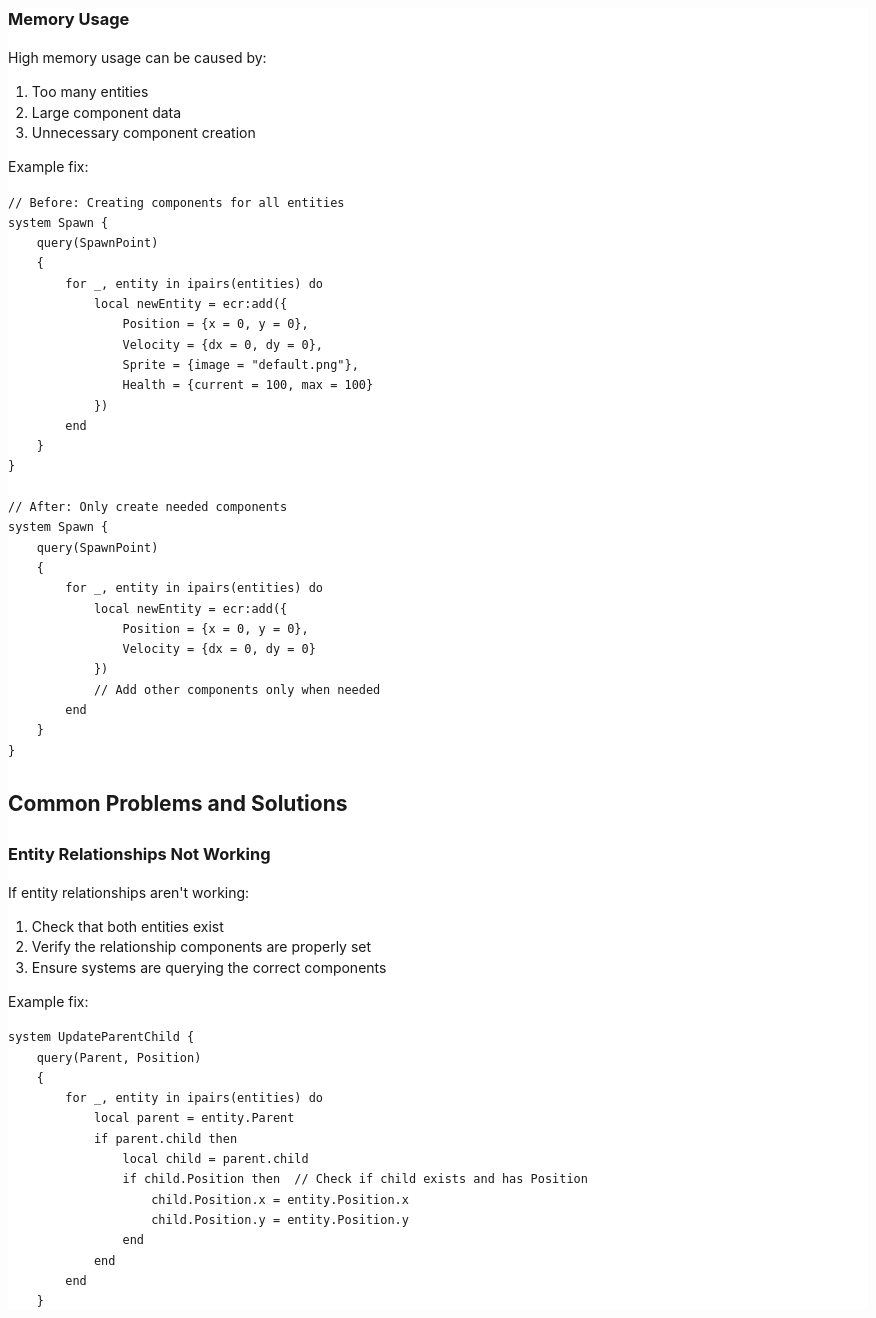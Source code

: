 ### Memory Usage

High memory usage can be caused by:
1. Too many entities
2. Large component data
3. Unnecessary component creation

Example fix:
```ejecs
// Before: Creating components for all entities
system Spawn {
    query(SpawnPoint)
    {
        for _, entity in ipairs(entities) do
            local newEntity = ecr:add({
                Position = {x = 0, y = 0},
                Velocity = {dx = 0, dy = 0},
                Sprite = {image = "default.png"},
                Health = {current = 100, max = 100}
            })
        end
    }
}

// After: Only create needed components
system Spawn {
    query(SpawnPoint)
    {
        for _, entity in ipairs(entities) do
            local newEntity = ecr:add({
                Position = {x = 0, y = 0},
                Velocity = {dx = 0, dy = 0}
            })
            // Add other components only when needed
        end
    }
}
```

## Common Problems and Solutions

### Entity Relationships Not Working

If entity relationships aren't working:
1. Check that both entities exist
2. Verify the relationship components are properly set
3. Ensure systems are querying the correct components

Example fix:
```ejecs
system UpdateParentChild {
    query(Parent, Position)
    {
        for _, entity in ipairs(entities) do
            local parent = entity.Parent
            if parent.child then
                local child = parent.child
                if child.Position then  // Check if child exists and has Position
                    child.Position.x = entity.Position.x
                    child.Position.y = entity.Position.y
                end
            end
        end
    }
```